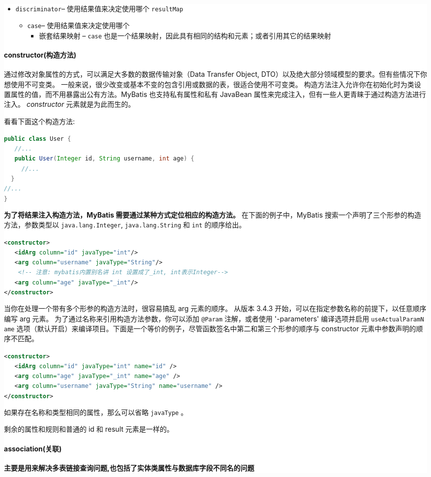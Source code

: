 - `discriminator`– 使用结果值来决定使用哪个 `resultMap`

  - `case`– 使用结果值来决定使用哪个
    - 嵌套结果映射 – `case` 也是一个结果映射，因此具有相同的结构和元素；或者引用其它的结果映射

  


#### constructor(构造方法)

通过修改对象属性的方式，可以满足大多数的数据传输对象（Data Transfer Object, DTO）以及绝大部分领域模型的要求。但有些情况下你想使用不可变类。 一般来说，很少改变或基本不变的包含引用或数据的表，很适合使用不可变类。 构造方法注入允许你在初始化时为类设置属性的值，而不用暴露出公有方法。MyBatis 也支持私有属性和私有 JavaBean 属性来完成注入，但有一些人更青睐于通过构造方法进行注入。 *constructor* 元素就是为此而生的。

看看下面这个构造方法:

```java
public class User {
   //...
   public User(Integer id, String username, int age) {
     //...
  }
//...
}
```

**为了将结果注入构造方法，MyBatis 需要通过某种方式定位相应的构造方法。** 在下面的例子中，MyBatis 搜索一个声明了三个形参的构造方法，参数类型以 `java.lang.Integer`, `java.lang.String` 和 `int` 的顺序给出。

```xml
<constructor>
   <idArg column="id" javaType="int"/>
   <arg column="username" javaType="String"/>
    <!-- 注意: mybatis内置别名讲 int 设置成了_int, int表示Integer-->
   <arg column="age" javaType="_int"/>
</constructor>
```

当你在处理一个带有多个形参的构造方法时，很容易搞乱 arg 元素的顺序。 从版本 3.4.3 开始，可以在指定参数名称的前提下，以任意顺序编写 arg 元素。 为了通过名称来引用构造方法参数，你可以添加 `@Param` 注解，或者使用 '-parameters' 编译选项并启用 `useActualParamName` 选项（默认开启）来编译项目。下面是一个等价的例子，尽管函数签名中第二和第三个形参的顺序与 constructor 元素中参数声明的顺序不匹配。

```xml
<constructor>
   <idArg column="id" javaType="int" name="id" />
   <arg column="age" javaType="_int" name="age" />
   <arg column="username" javaType="String" name="username" />
</constructor>
```

如果存在名称和类型相同的属性，那么可以省略 `javaType` 。

剩余的属性和规则和普通的 id 和 result 元素是一样的。



#### association(关联)

**主要是用来解决多表链接查询问题,也包括了实体类属性与数据库字段不同名的问题**
